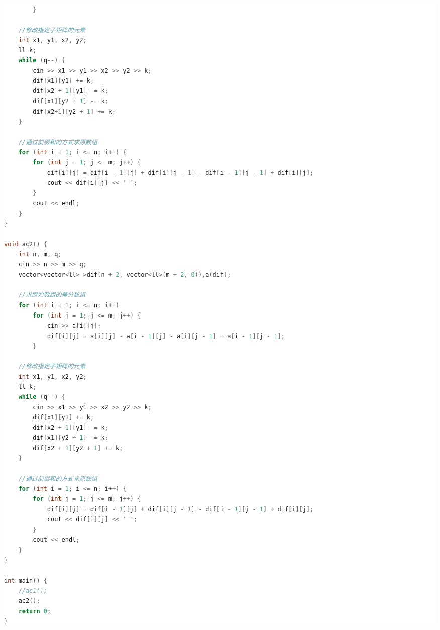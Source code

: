 ```cpp
		}
    
    //修改指定子矩阵的元素
	int x1, y1, x2, y2;
	ll k;
	while (q--) {
		cin >> x1 >> y1 >> x2 >> y2 >> k;
		dif[x1][y1] += k;
		dif[x2 + 1][y1] -= k;
		dif[x1][y2 + 1] -= k;
		dif[x2+1][y2 + 1] += k;
	}
    
    //通过前缀和的方式求原数组
	for (int i = 1; i <= n; i++) {
		for (int j = 1; j <= m; j++) {
			dif[i][j] = dif[i - 1][j] + dif[i][j - 1] - dif[i - 1][j - 1] + dif[i][j];
			cout << dif[i][j] << ' ';
		}
		cout << endl;
	}
}

void ac2() {
	int n, m, q;
	cin >> n >> m >> q;
	vector<vector<ll> >dif(n + 2, vector<ll>(m + 2, 0)),a(dif);
    
    //求原始数组的差分数组
	for (int i = 1; i <= n; i++)
		for (int j = 1; j <= m; j++) {
			cin >> a[i][j];
			dif[i][j] = a[i][j] - a[i - 1][j] - a[i][j - 1] + a[i - 1][j - 1];
		}
    
    //修改指定子矩阵的元素
	int x1, y1, x2, y2;
	ll k;
	while (q--) {
		cin >> x1 >> y1 >> x2 >> y2 >> k;
		dif[x1][y1] += k;
		dif[x2 + 1][y1] -= k;
		dif[x1][y2 + 1] -= k;
		dif[x2 + 1][y2 + 1] += k;
	}
    
    //通过前缀和的方式求原数组
	for (int i = 1; i <= n; i++) {
		for (int j = 1; j <= m; j++) {
			dif[i][j] = dif[i - 1][j] + dif[i][j - 1] - dif[i - 1][j - 1] + dif[i][j];
			cout << dif[i][j] << ' ';
		}
		cout << endl;
	}
}

int main() {
	//ac1();
	ac2();
	return 0;
}
```
